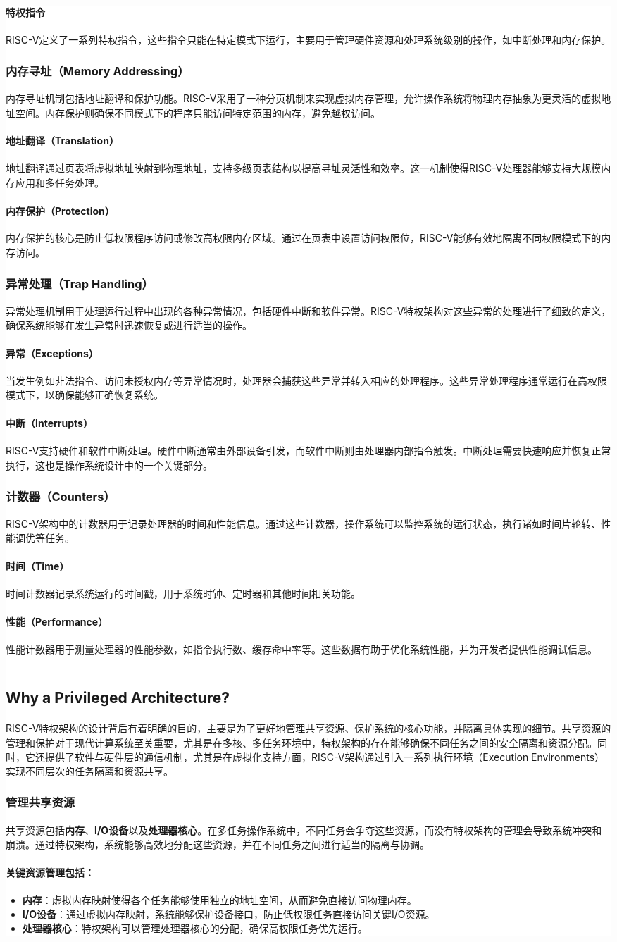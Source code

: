 #### 特权指令

RISC-V定义了一系列特权指令，这些指令只能在特定模式下运行，主要用于管理硬件资源和处理系统级别的操作，如中断处理和内存保护。

### 内存寻址（Memory Addressing）

内存寻址机制包括地址翻译和保护功能。RISC-V采用了一种分页机制来实现虚拟内存管理，允许操作系统将物理内存抽象为更灵活的虚拟地址空间。内存保护则确保不同模式下的程序只能访问特定范围的内存，避免越权访问。

#### 地址翻译（Translation）

地址翻译通过页表将虚拟地址映射到物理地址，支持多级页表结构以提高寻址灵活性和效率。这一机制使得RISC-V处理器能够支持大规模内存应用和多任务处理。

#### 内存保护（Protection）

内存保护的核心是防止低权限程序访问或修改高权限内存区域。通过在页表中设置访问权限位，RISC-V能够有效地隔离不同权限模式下的内存访问。

### 异常处理（Trap Handling）

异常处理机制用于处理运行过程中出现的各种异常情况，包括硬件中断和软件异常。RISC-V特权架构对这些异常的处理进行了细致的定义，确保系统能够在发生异常时迅速恢复或进行适当的操作。

#### 异常（Exceptions）

当发生例如非法指令、访问未授权内存等异常情况时，处理器会捕获这些异常并转入相应的处理程序。这些异常处理程序通常运行在高权限模式下，以确保能够正确恢复系统。

#### 中断（Interrupts）

RISC-V支持硬件和软件中断处理。硬件中断通常由外部设备引发，而软件中断则由处理器内部指令触发。中断处理需要快速响应并恢复正常执行，这也是操作系统设计中的一个关键部分。

### 计数器（Counters）

RISC-V架构中的计数器用于记录处理器的时间和性能信息。通过这些计数器，操作系统可以监控系统的运行状态，执行诸如时间片轮转、性能调优等任务。

#### 时间（Time）

时间计数器记录系统运行的时间戳，用于系统时钟、定时器和其他时间相关功能。

#### 性能（Performance）

性能计数器用于测量处理器的性能参数，如指令执行数、缓存命中率等。这些数据有助于优化系统性能，并为开发者提供性能调试信息。

---

## Why a Privileged Architecture?

RISC-V特权架构的设计背后有着明确的目的，主要是为了更好地管理共享资源、保护系统的核心功能，并隔离具体实现的细节。共享资源的管理和保护对于现代计算系统至关重要，尤其是在多核、多任务环境中，特权架构的存在能够确保不同任务之间的安全隔离和资源分配。同时，它还提供了软件与硬件层的通信机制，尤其是在虚拟化支持方面，RISC-V架构通过引入一系列执行环境（Execution Environments）实现不同层次的任务隔离和资源共享。

### 管理共享资源

共享资源包括**内存**、**I/O设备**以及**处理器核心**。在多任务操作系统中，不同任务会争夺这些资源，而没有特权架构的管理会导致系统冲突和崩溃。通过特权架构，系统能够高效地分配这些资源，并在不同任务之间进行适当的隔离与协调。

#### 关键资源管理包括：
- **内存**：虚拟内存映射使得各个任务能够使用独立的地址空间，从而避免直接访问物理内存。
- **I/O设备**：通过虚拟内存映射，系统能够保护设备接口，防止低权限任务直接访问关键I/O资源。
- **处理器核心**：特权架构可以管理处理器核心的分配，确保高权限任务优先运行。
